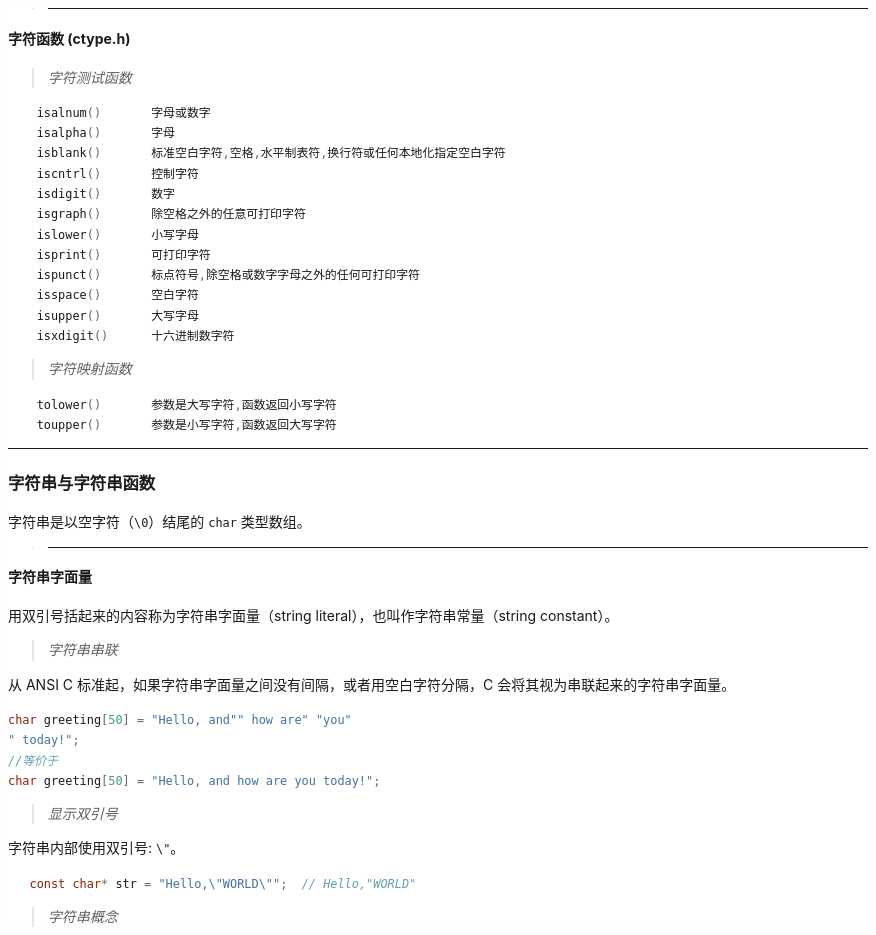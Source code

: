 >---

#### 字符函数 (ctype.h)

> *字符测试函数*

```c
    isalnum()       字母或数字
    isalpha()       字母
    isblank()       标准空白字符,空格,水平制表符,换行符或任何本地化指定空白字符
    iscntrl()       控制字符
    isdigit()       数字
    isgraph()       除空格之外的任意可打印字符
    islower()       小写字母
    isprint()       可打印字符
    ispunct()       标点符号,除空格或数字字母之外的任何可打印字符
    isspace()       空白字符
    isupper()       大写字母
    isxdigit()      十六进制数字符
```

> *字符映射函数*

```c
    tolower()       参数是大写字符,函数返回小写字符
    toupper()       参数是小写字符,函数返回大写字符
```

---
### 字符串与字符串函数

字符串是以空字符（```\0```）结尾的 ```char``` 类型数组。

>---

#### 字符串字面量

用双引号括起来的内容称为字符串字面量（string literal），也叫作字符串常量（string constant）。

> *字符串串联*

从 ANSI C 标准起，如果字符串字面量之间没有间隔，或者用空白字符分隔，C 会将其视为串联起来的字符串字面量。

```c
char greeting[50] = "Hello, and"" how are" "you"
" today!";
//等价于
char greeting[50] = "Hello, and how are you today!";
```

> *显示双引号*

字符串内部使用双引号: ```\"```。

```c
   const char* str = "Hello,\"WORLD\"";  // Hello,"WORLD"
```

> *字符串概念*
